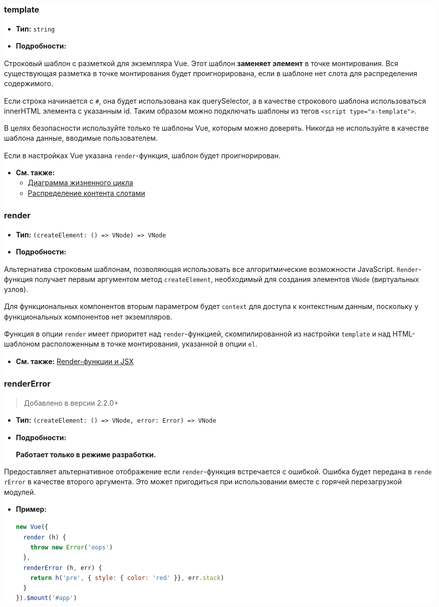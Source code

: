 ### template

- **Тип:** `string`

- **Подробности:**

Строковый шаблон с разметкой для экземпляра Vue. Этот шаблон **заменяет элемент** в точке монтирования. Вся существующая разметка в точке монтирования будет проигнорирована, если в шаблоне нет слота для распределения содержимого.

  Если строка начинается с `#`, она будет использована как querySelector, а в качестве строкового шаблона использоваться innerHTML элемента с указанным id. Таким образом можно подключать шаблоны  из тегов `<script type="x-template">`.

В целях безопасности используйте только те шаблоны Vue, которым можно доверять. Никогда не используйте в качестве шаблона данные, вводимые пользователем.

Если в настройках Vue указана `render`-функция, шаблон будет проигнорирован.

- **См. также:**
  - [Диаграмма жизненного цикла](./instance.md#Диаграмма-жизненного-цикла)
  - [Распределение контента слотами](./components.md#Распределение-контента-слотами)

### render

- **Тип:** `(createElement: () => VNode) => VNode`

- **Подробности:**

Альтернатива строковым шаблонам, позволяющая использовать все алгоритмические возможности JavaScript. `Render`-функция получает первым аргументом метод `createElement`, необходимый для создания элементов `VNode` (виртуальных узлов).

Для функциональных компонентов вторым параметром будет `context` для доступа к контекстным данным, поскольку у функциональных компонентов нет экземпляров.

Функция в опции `render` имеет приоритет над `render`-функцией, скомпилированной из настройки `template` и над HTML-шаблоном расположенным в точке монтирования, указанной в опции `el`.

- **См. также:** [Render-функции и JSX](./render-function.md)

### renderError

> Добавлено в версии 2.2.0+

- **Тип:** `(createElement: () => VNode, error: Error) => VNode`

- **Подробности:**

  **Работает только в режиме разработки.**

Предоставляет альтернативное отображение если `render`-функция встречается с ошибкой. Ошибка будет передана в `renderError` в качестве второго аргумента. Это может пригодиться при использовании вместе с горячей перезагрузкой модулей.

- **Пример:**

  ```js
  new Vue({
    render (h) {
      throw new Error('oops')
    },
    renderError (h, err) {
      return h('pre', { style: { color: 'red' }}, err.stack)
    }
  }).$mount('#app')
  ```
